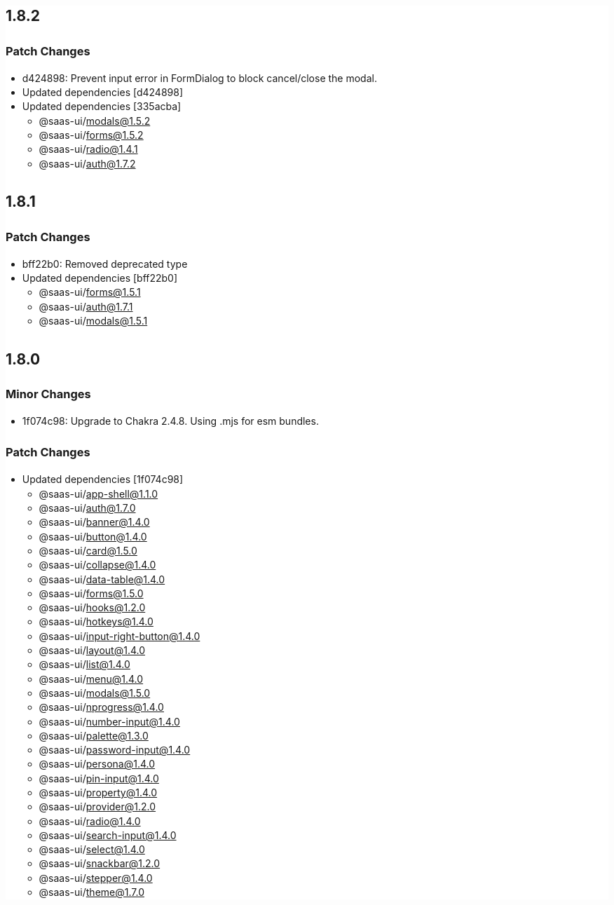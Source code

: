 ## 1.8.2

### Patch Changes

- d424898: Prevent input error in FormDialog to block cancel/close the modal.
- Updated dependencies [d424898]
- Updated dependencies [335acba]
  - @saas-ui/modals@1.5.2
  - @saas-ui/forms@1.5.2
  - @saas-ui/radio@1.4.1
  - @saas-ui/auth@1.7.2

## 1.8.1

### Patch Changes

- bff22b0: Removed deprecated type
- Updated dependencies [bff22b0]
  - @saas-ui/forms@1.5.1
  - @saas-ui/auth@1.7.1
  - @saas-ui/modals@1.5.1

## 1.8.0

### Minor Changes

- 1f074c98: Upgrade to Chakra 2.4.8. Using .mjs for esm bundles.

### Patch Changes

- Updated dependencies [1f074c98]
  - @saas-ui/app-shell@1.1.0
  - @saas-ui/auth@1.7.0
  - @saas-ui/banner@1.4.0
  - @saas-ui/button@1.4.0
  - @saas-ui/card@1.5.0
  - @saas-ui/collapse@1.4.0
  - @saas-ui/data-table@1.4.0
  - @saas-ui/forms@1.5.0
  - @saas-ui/hooks@1.2.0
  - @saas-ui/hotkeys@1.4.0
  - @saas-ui/input-right-button@1.4.0
  - @saas-ui/layout@1.4.0
  - @saas-ui/list@1.4.0
  - @saas-ui/menu@1.4.0
  - @saas-ui/modals@1.5.0
  - @saas-ui/nprogress@1.4.0
  - @saas-ui/number-input@1.4.0
  - @saas-ui/palette@1.3.0
  - @saas-ui/password-input@1.4.0
  - @saas-ui/persona@1.4.0
  - @saas-ui/pin-input@1.4.0
  - @saas-ui/property@1.4.0
  - @saas-ui/provider@1.2.0
  - @saas-ui/radio@1.4.0
  - @saas-ui/search-input@1.4.0
  - @saas-ui/select@1.4.0
  - @saas-ui/snackbar@1.2.0
  - @saas-ui/stepper@1.4.0
  - @saas-ui/theme@1.7.0
